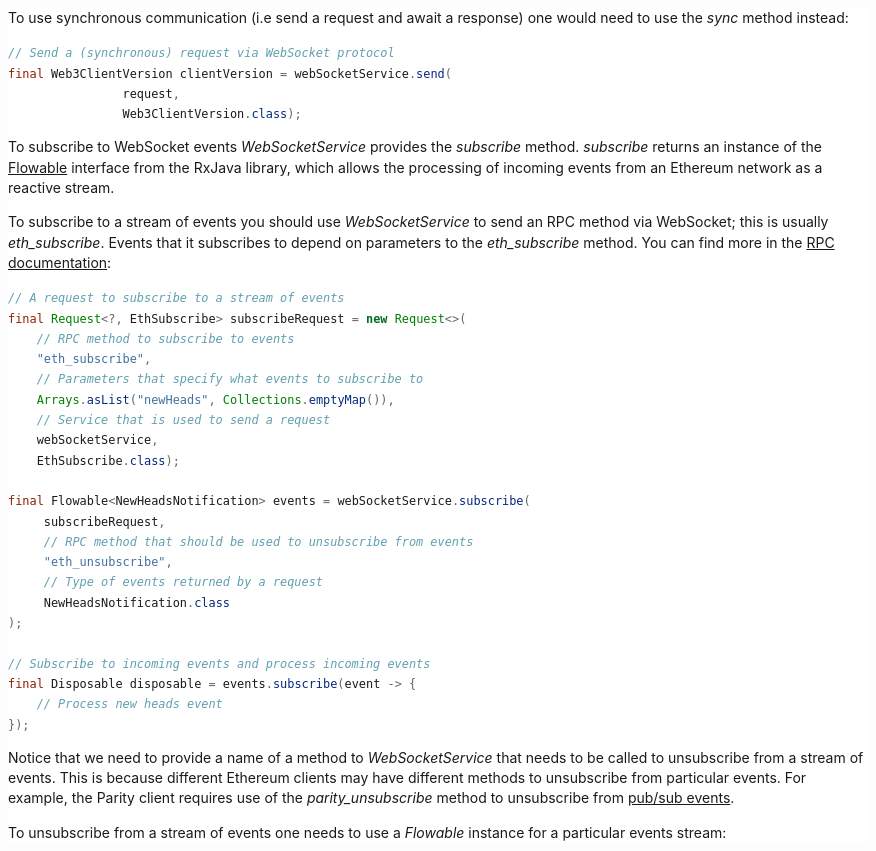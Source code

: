 To use synchronous communication (i.e send a request and await a
response) one would need to use the _sync_ method instead:

```java
// Send a (synchronous) request via WebSocket protocol
final Web3ClientVersion clientVersion = webSocketService.send(
                request,
                Web3ClientVersion.class);
```

To subscribe to WebSocket events _WebSocketService_ provides the _subscribe_ method. _subscribe_ returns an
instance of the [Flowable](http://reactivex.io/RxJava/2.x/javadoc/io/reactivex/Flowable.html) interface from the RxJava library, which allows the processing of incoming events from an Ethereum network as a reactive stream.

To subscribe to a stream of events you should use _WebSocketService_ to send an RPC method via WebSocket; this is usually _eth_subscribe_. Events that it subscribes to depend on parameters to the _eth_subscribe_ method. You can find more in the [RPC documentation](https://github.com/ethereum/go-ethereum/wiki/RPC-PUB-SUB#supported-subscriptions):

```java
// A request to subscribe to a stream of events
final Request<?, EthSubscribe> subscribeRequest = new Request<>(
    // RPC method to subscribe to events
    "eth_subscribe",
    // Parameters that specify what events to subscribe to
    Arrays.asList("newHeads", Collections.emptyMap()),
    // Service that is used to send a request
    webSocketService,
    EthSubscribe.class);

final Flowable<NewHeadsNotification> events = webSocketService.subscribe(
     subscribeRequest,
     // RPC method that should be used to unsubscribe from events
     "eth_unsubscribe",
     // Type of events returned by a request
     NewHeadsNotification.class
);

// Subscribe to incoming events and process incoming events
final Disposable disposable = events.subscribe(event -> {
    // Process new heads event
});
```

Notice that we need to provide a name of a method to _WebSocketService_ that needs to be called to unsubscribe from a stream of events. This is because different Ethereum clients may have different methods to unsubscribe from particular events. For example, the Parity client requires use of the
_parity_unsubscribe_ method to unsubscribe from [pub/sub events](https://wiki.parity.io/JSONRPC-eth_pubsub-module).

To unsubscribe from a stream of events one needs to use a _Flowable_ instance for a particular events stream:
